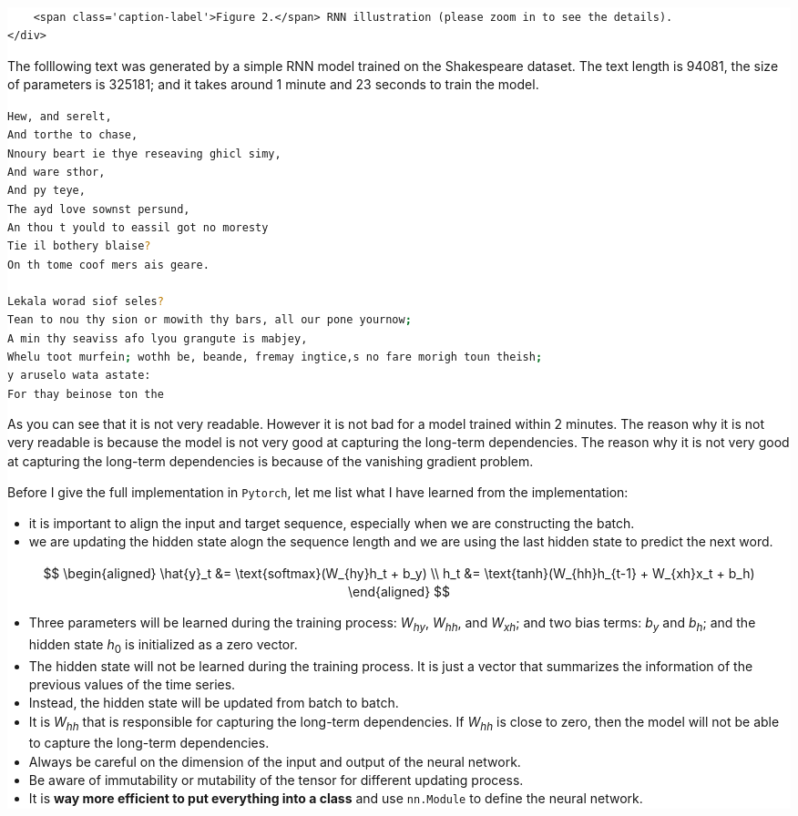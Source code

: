         <span class='caption-label'>Figure 2.</span> RNN illustration (please zoom in to see the details).
    </div>
</div>

The folllowing text was generated by a simple RNN model trained on the Shakespeare dataset. The text length is 94081, the size of parameters is 325181; and it takes around 1 minute and 23 seconds to train the model. 


```bash
Hew, and serelt,
And torthe to chase,
Nnoury beart ie thye reseaving ghicl simy,
And ware sthor,
And py teye,
The ayd love sownst persund,
An thou t yould to eassil got no moresty
Tie il bothery blaise?
On th tome coof mers ais geare.

Lekala worad siof seles?
Tean to nou thy sion or mowith thy bars, all our pone yournow;
A min thy seaviss afo lyou grangute is mabjey,
Whelu toot murfein; wothh be, beande, fremay ingtice,s no fare morigh toun theish;
y aruselo wata astate:
For thay beinose ton the
```

As you can see that it is not very readable. However it is not bad for a model trained within 2 minutes. The reason why it is not very readable is because the model is not very good at capturing the long-term dependencies. The reason why it is not very good at capturing the long-term dependencies is because of the vanishing gradient problem. 

Before I give the full implementation in `Pytorch`, let me list what I have learned from the implementation:

- it is important to align the input and target sequence, especially when we are constructing the batch.
- we are updating the hidden state alogn the sequence length and we are using the last hidden state to predict the next word.

$$
\begin{aligned}
\hat{y}_t &= \text{softmax}(W_{hy}h_t + b_y) \\
h_t &= \text{tanh}(W_{hh}h_{t-1} + W_{xh}x_t + b_h)
\end{aligned}
$$

- Three parameters will be learned during the training process: $W_{hy}$, $W_{hh}$, and $W_{xh}$; and two bias terms: $b_y$ and $b_h$; and the hidden state $h_0$ is initialized as a zero vector. 
- The hidden state will not be learned during the training process. It is just a vector that summarizes the information of the previous values of the time series.
- Instead, the hidden state will be updated from batch to batch.
- It is $W_{hh}$ that is responsible for capturing the long-term dependencies. If $W_{hh}$ is close to zero, then the model will not be able to capture the long-term dependencies.
- Always be careful on the dimension of the input and output of the neural network. 
- Be aware of immutability or mutability of the tensor for different updating process.
- It is __way more efficient to put everything into a class__ and use `nn.Module` to define the neural network. 
